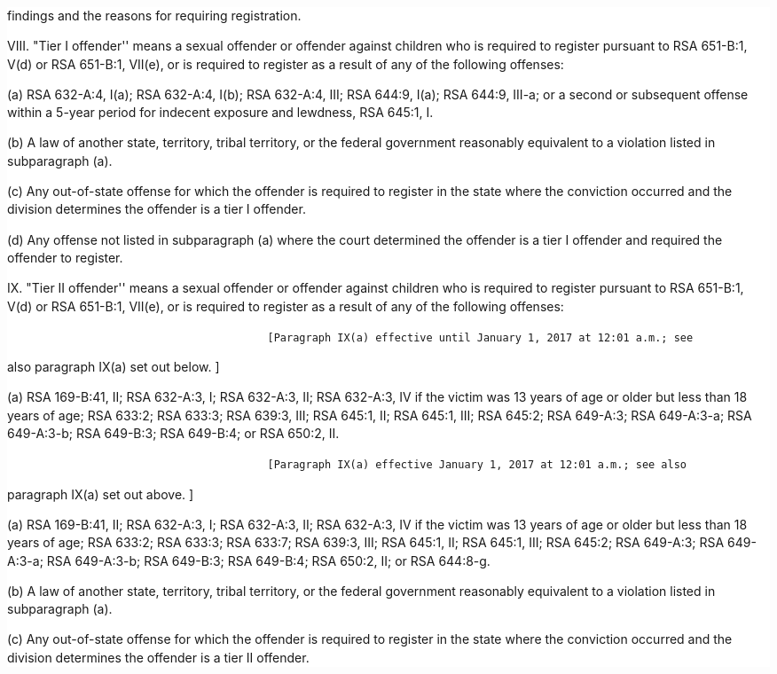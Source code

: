 findings and the reasons for requiring registration.
                                             
 VIII. "Tier I offender'' means a sexual offender or offender against
children who is required to register pursuant to RSA 651-B:1, V(d) or
RSA 651-B:1, VII(e), or is required to register as a result of any of
the following offenses:
                                             
 (a) RSA 632-A:4, I(a); RSA 632-A:4, I(b); RSA 632-A:4, III; RSA
644:9, I(a); RSA 644:9, III-a; or a second or subsequent offense within
a 5-year period for indecent exposure and lewdness, RSA 645:1, I.
                                             
 (b) A law of another state, territory, tribal territory, or the
federal government reasonably equivalent to a violation listed in
subparagraph (a).
                                             
 (c) Any out-of-state offense for which the offender is required
to register in the state where the conviction occurred and the division
determines the offender is a tier I offender.
                                             
 (d) Any offense not listed in subparagraph (a) where the court
determined the offender is a tier I offender and required the offender
to register.
                                             
 IX. "Tier II offender'' means a sexual offender or offender against
children who is required to register pursuant to RSA 651-B:1, V(d) or
RSA 651-B:1, VII(e), or is required to register as a result of any of
the following offenses:


                                             [Paragraph IX(a) effective until January 1, 2017 at 12:01 a.m.; see
also paragraph IX(a) set out below.
                                             ]


                                             
 (a) RSA 169-B:41, II; RSA 632-A:3, I; RSA 632-A:3, II; RSA
632-A:3, IV if the victim was 13 years of age or older but less than 18
years of age; RSA 633:2; RSA 633:3; RSA 639:3, III; RSA 645:1, II; RSA
645:1, III; RSA 645:2; RSA 649-A:3; RSA 649-A:3-a; RSA 649-A:3-b; RSA
649-B:3; RSA 649-B:4; or RSA 650:2, II.


                                             [Paragraph IX(a) effective January 1, 2017 at 12:01 a.m.; see also
paragraph IX(a) set out above.
                                             ]


                                             
 (a) RSA 169-B:41, II; RSA 632-A:3, I; RSA 632-A:3, II; RSA
632-A:3, IV if the victim was 13 years of age or older but less than 18
years of age; RSA 633:2; RSA 633:3; RSA 633:7; RSA 639:3, III; RSA
645:1, II; RSA 645:1, III; RSA 645:2; RSA 649-A:3; RSA 649-A:3-a; RSA
649-A:3-b; RSA 649-B:3; RSA 649-B:4; RSA 650:2, II; or RSA 644:8-g.
                                             
 (b) A law of another state, territory, tribal territory, or the
federal government reasonably equivalent to a violation listed in
subparagraph (a).
                                             
 (c) Any out-of-state offense for which the offender is required
to register in the state where the conviction occurred and the division
determines the offender is a tier II offender.
                                             
